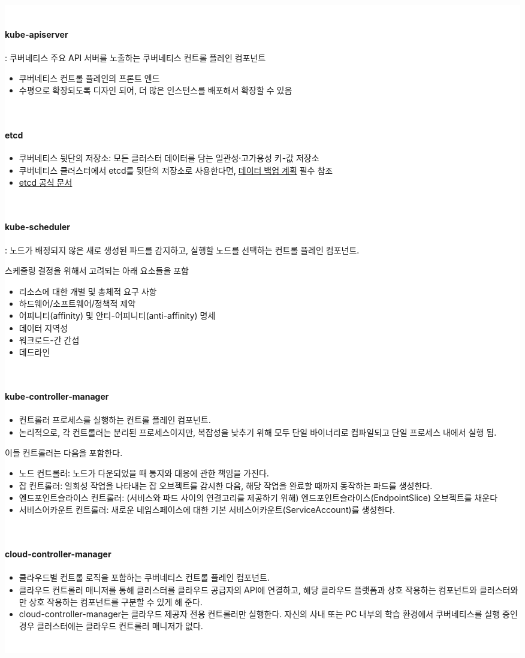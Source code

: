 <br/>


#### kube-apiserver

: 쿠버네티스 주요 API 서버를 노출하는 쿠버네티스 컨트롤 플레인 컴포넌트

- 쿠버네티스 컨트롤 플레인의 프론트 엔드
- 수평으로 확장되도록 디자인 되어, 더 많은 인스턴스를 배포해서 확장할 수 있음

<br/>

#### etcd

- 쿠버네티스 뒷단의 저장소: 모든 클러스터 데이터를 담는 일관성·고가용성 키-값 저장소
- 쿠버네티스 클러스터에서 etcd를 뒷단의 저장소로 사용한다면, [데이터 백업 계획](https://kubernetes.io/docs/tasks/administer-cluster/configure-upgrade-etcd/#backing-up-an-etcd-cluster) 필수 참조
- [etcd 공식 문서](https://etcd.io/docs/)

<br/>

#### kube-scheduler

: 노드가 배정되지 않은 새로 생성된 파드를 감지하고, 실행할 노드를 선택하는 컨트롤 플레인 컴포넌트.

스케줄링 결정을 위해서 고려되는 아래 요소들을 포함

- 리소스에 대한 개별 및 총체적 요구 사항
- 하드웨어/소프트웨어/정책적 제약
- 어피니티(affinity) 및 안티-어피니티(anti-affinity) 명세
- 데이터 지역성
- 워크로드-간 간섭
- 데드라인

<br/>

#### kube-controller-manager

- 컨트롤러 프로세스를 실행하는 컨트롤 플레인 컴포넌트.
- 논리적으로, 각 컨트롤러는 분리된 프로세스이지만, 복잡성을 낮추기 위해 모두 단일 바이너리로 컴파일되고 단일 프로세스 내에서 실행 됨.

이들 컨트롤러는 다음을 포함한다.

- 노드 컨트롤러: 노드가 다운되었을 때 통지와 대응에 관한 책임을 가진다.
- 잡 컨트롤러: 일회성 작업을 나타내는 잡 오브젝트를 감시한 다음, 해당 작업을 완료할 때까지 동작하는 파드를 생성한다.
- 엔드포인트슬라이스 컨트롤러: (서비스와 파드 사이의 연결고리를 제공하기 위해) 엔드포인트슬라이스(EndpointSlice) 오브젝트를 채운다
- 서비스어카운트 컨트롤러: 새로운 네임스페이스에 대한 기본 서비스어카운트(ServiceAccount)를 생성한다.

<br/>

#### cloud-controller-manager

- 클라우드별 컨트롤 로직을 포함하는 쿠버네티스 컨트롤 플레인 컴포넌트.
- 클라우드 컨트롤러 매니저를 통해 클러스터를 클라우드 공급자의 API에 연결하고, 해당 클라우드 플랫폼과 상호 작용하는 컴포넌트와 클러스터와만 상호 작용하는 컴포넌트를 구분할 수 있게 해 준다.
- cloud-controller-manager는 클라우드 제공자 전용 컨트롤러만 실행한다. 자신의 사내 또는 PC 내부의 학습 환경에서 쿠버네티스를 실행 중인 경우 클러스터에는 클라우드 컨트롤러 매니저가 없다.

<br/>
